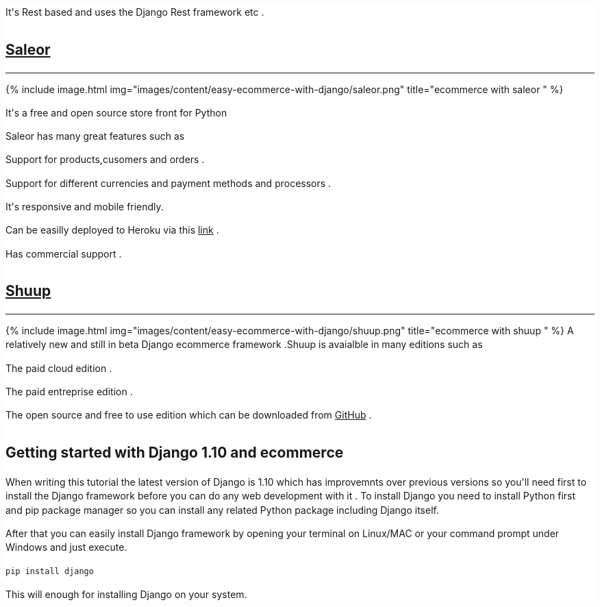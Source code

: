 It's Rest based and uses the Django Rest framework etc . 


<a href="http://getsaleor.com" rel="nofollow" target="_blank">Saleor</a>
---------
----------
{% include image.html
       img="images/content/easy-ecommerce-with-django/saleor.png"
       title="ecommerce with saleor "
%}

It's a free and open source store front for Python 

Saleor has many great features such as

Support for products,cusomers and orders .

Support for different currencies and payment methods and processors .

It's responsive and mobile friendly.

Can be easilly deployed to Heroku via this <a href="https://heroku.com/deploy?template=https://github.com/mirumee/saleor/" rel="nofollow" target="_blank">link</a> .

Has commercial support .

<a href="https://www.shuup.com/en/" rel="nofollow" target="_blank">Shuup</a>
---------
---------
{% include image.html
       img="images/content/easy-ecommerce-with-django/shuup.png"
       title="ecommerce with shuup "
%}
A relatively new and still in beta Django ecommerce framework .Shuup is avaialble in many editions such as

The paid cloud edition .

The paid entreprise edition .

The open source and free to use edition which can be downloaded from <a href="http://github.com/shoopio/shoop" rel="nofollow" target="_blank">GitHub</a> .


Getting started with Django 1.10 and ecommerce 
----------------------------------------------

When writing this tutorial the latest version of Django is 1.10 which has improvemnts over previous versions so you'll need first to install the Django framework before you can do any web development with it .
To install Django you need to install Python first and pip package manager so you can install any related Python package including Django itself.

After that you can easily install Django framework by opening your terminal on Linux/MAC or your command prompt under Windows and just execute.

	pip install django

This will enough for installing Django on your system.
